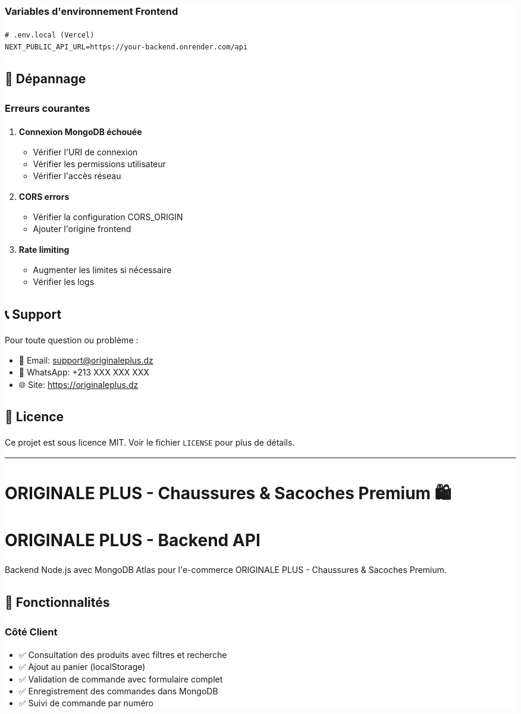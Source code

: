 ### Variables d'environnement Frontend
```env
# .env.local (Vercel)
NEXT_PUBLIC_API_URL=https://your-backend.onrender.com/api
```

## 🐛 Dépannage

### Erreurs courantes

1. **Connexion MongoDB échouée**
   - Vérifier l'URI de connexion
   - Vérifier les permissions utilisateur
   - Vérifier l'accès réseau

2. **CORS errors**
   - Vérifier la configuration CORS_ORIGIN
   - Ajouter l'origine frontend

3. **Rate limiting**
   - Augmenter les limites si nécessaire
   - Vérifier les logs

## 📞 Support

Pour toute question ou problème :
- 📧 Email: support@originaleplus.dz
- 📱 WhatsApp: +213 XXX XXX XXX
- 🌐 Site: https://originaleplus.dz

## 📄 Licence

Ce projet est sous licence MIT. Voir le fichier `LICENSE` pour plus de détails.

---

**ORIGINALE PLUS** - Chaussures & Sacoches Premium 🛍️
=======
# ORIGINALE PLUS - Backend API

Backend Node.js avec MongoDB Atlas pour l'e-commerce ORIGINALE PLUS - Chaussures & Sacoches Premium.

## 🚀 Fonctionnalités

### Côté Client
- ✅ Consultation des produits avec filtres et recherche
- ✅ Ajout au panier (localStorage)
- ✅ Validation de commande avec formulaire complet
- ✅ Enregistrement des commandes dans MongoDB
- ✅ Suivi de commande par numéro
